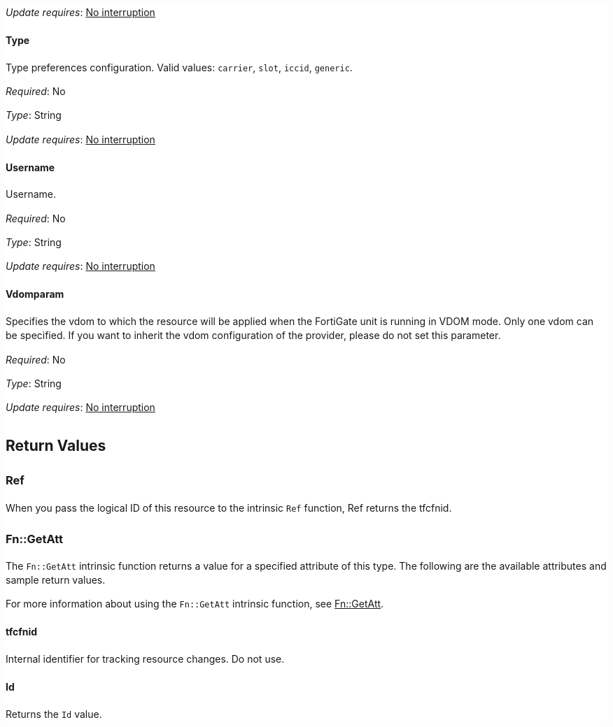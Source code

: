 _Update requires_: [No interruption](https://docs.aws.amazon.com/AWSCloudFormation/latest/UserGuide/using-cfn-updating-stacks-update-behaviors.html#update-no-interrupt)

#### Type

Type preferences configuration. Valid values: `carrier`, `slot`, `iccid`, `generic`.

_Required_: No

_Type_: String

_Update requires_: [No interruption](https://docs.aws.amazon.com/AWSCloudFormation/latest/UserGuide/using-cfn-updating-stacks-update-behaviors.html#update-no-interrupt)

#### Username

Username.

_Required_: No

_Type_: String

_Update requires_: [No interruption](https://docs.aws.amazon.com/AWSCloudFormation/latest/UserGuide/using-cfn-updating-stacks-update-behaviors.html#update-no-interrupt)

#### Vdomparam

Specifies the vdom to which the resource will be applied when the FortiGate unit is running in VDOM mode. Only one vdom can be specified. If you want to inherit the vdom configuration of the provider, please do not set this parameter.

_Required_: No

_Type_: String

_Update requires_: [No interruption](https://docs.aws.amazon.com/AWSCloudFormation/latest/UserGuide/using-cfn-updating-stacks-update-behaviors.html#update-no-interrupt)

## Return Values

### Ref

When you pass the logical ID of this resource to the intrinsic `Ref` function, Ref returns the tfcfnid.

### Fn::GetAtt

The `Fn::GetAtt` intrinsic function returns a value for a specified attribute of this type. The following are the available attributes and sample return values.

For more information about using the `Fn::GetAtt` intrinsic function, see [Fn::GetAtt](https://docs.aws.amazon.com/AWSCloudFormation/latest/UserGuide/intrinsic-function-reference-getatt.html).

#### tfcfnid

Internal identifier for tracking resource changes. Do not use.

#### Id

Returns the <code>Id</code> value.

